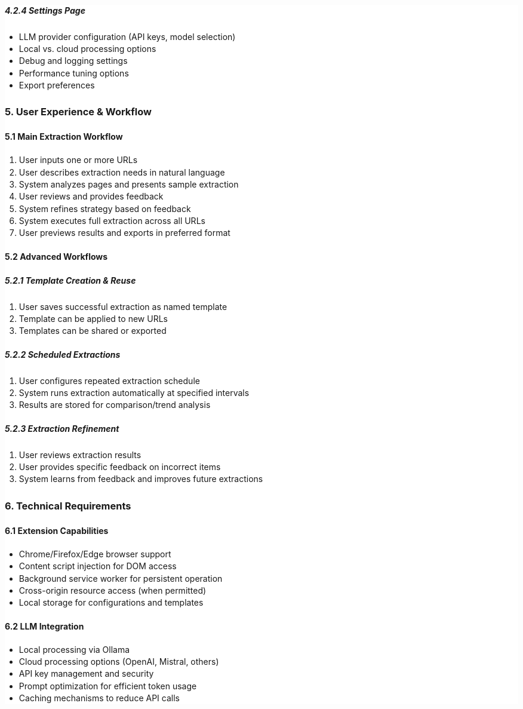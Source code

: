 ##### 4.2.4 Settings Page
- LLM provider configuration (API keys, model selection)
- Local vs. cloud processing options
- Debug and logging settings
- Performance tuning options
- Export preferences

### 5. User Experience & Workflow

#### 5.1 Main Extraction Workflow
1. User inputs one or more URLs
2. User describes extraction needs in natural language
3. System analyzes pages and presents sample extraction
4. User reviews and provides feedback
5. System refines strategy based on feedback
6. System executes full extraction across all URLs
7. User previews results and exports in preferred format

#### 5.2 Advanced Workflows

##### 5.2.1 Template Creation & Reuse
1. User saves successful extraction as named template
2. Template can be applied to new URLs
3. Templates can be shared or exported

##### 5.2.2 Scheduled Extractions
1. User configures repeated extraction schedule
2. System runs extraction automatically at specified intervals
3. Results are stored for comparison/trend analysis

##### 5.2.3 Extraction Refinement
1. User reviews extraction results
2. User provides specific feedback on incorrect items
3. System learns from feedback and improves future extractions

### 6. Technical Requirements

#### 6.1 Extension Capabilities
- Chrome/Firefox/Edge browser support
- Content script injection for DOM access
- Background service worker for persistent operation
- Cross-origin resource access (when permitted)
- Local storage for configurations and templates

#### 6.2 LLM Integration
- Local processing via Ollama
- Cloud processing options (OpenAI, Mistral, others)
- API key management and security
- Prompt optimization for efficient token usage
- Caching mechanisms to reduce API calls
